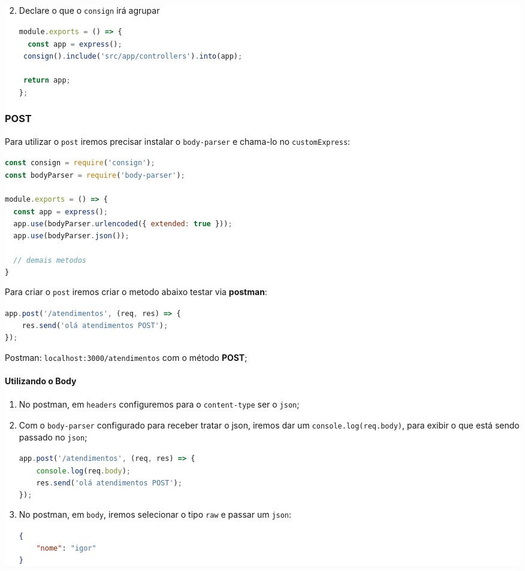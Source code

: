 2. Declare o que o `consign` irá agrupar

   ```javascript
   module.exports = () => {
     const app = express();
   	consign().include('src/app/controllers').into(app);
   
   	return app;
   };
   ```

### POST

Para utilizar o `post` iremos precisar instalar o `body-parser` e chama-lo no `customExpress`:

```javascript
const consign = require('consign');
const bodyParser = require('body-parser');

module.exports = () => {
  const app = express();
  app.use(bodyParser.urlencoded({ extended: true }));
  app.use(bodyParser.json());
    
  // demais metodos
}
```

 Para criar o `post` iremos criar o metodo abaixo testar via **postman**:

```javascript
app.post('/atendimentos', (req, res) => {
    res.send('olá atendimentos POST');
});
```

Postman: `localhost:3000/atendimentos` com o método **POST**;<br>

#### Utilizando o Body

1. No postman, em `headers` configuremos para o `content-type` ser o `json`;

2. Com o `body-parser` configurado para receber tratar o json, iremos dar um `console.log(req.body)`, para exibir o que está sendo passado no `json`;

   ```javascript
   app.post('/atendimentos', (req, res) => {
       console.log(req.body);
       res.send('olá atendimentos POST');
   });
   ```

3. No postman, em `body`, iremos selecionar o tipo `raw` e passar um `json`:

   ```json
   { 
       "nome": "igor"
   }
   ```
